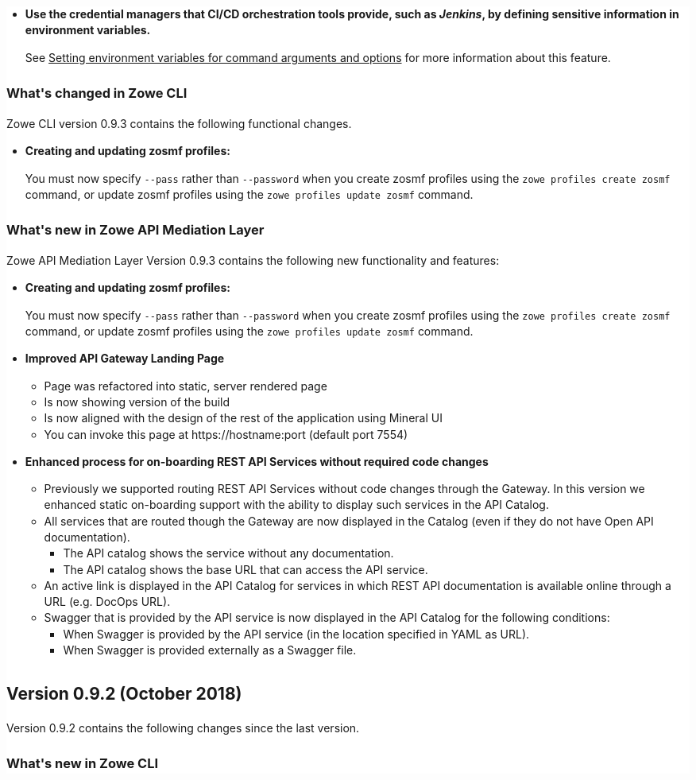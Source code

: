 - **Use the credential managers that CI/CD orchestration tools provide, such as *Jenkins*, by defining sensitive information in environment variables.**

    See [Setting environment variables for command arguments and options](../user-guide/cli-usingcli.html#setting-environment-variables-for-command-arguments-and-options) for more information about this feature.

### What's changed in Zowe CLI

Zowe CLI version 0.9.3 contains the following functional changes.

- **Creating and updating zosmf profiles:**

    You must now specify `--pass` rather than `--password` when you create zosmf profiles using the `zowe profiles create zosmf` command, or update zosmf profiles using the `zowe profiles update zosmf` command.

### What's new in Zowe API Mediation Layer

Zowe API Mediation Layer Version 0.9.3 contains the following new functionality and features:

- **Creating and updating zosmf profiles:**

    You must now specify `--pass` rather than `--password` when you create zosmf profiles using the `zowe profiles create zosmf` command, or update zosmf profiles using the `zowe profiles update zosmf` command.

- **Improved API Gateway Landing Page**

    - Page was refactored into static, server rendered page 
    - Is now showing version of the build
    - Is now aligned with the design of the rest of the application using Mineral UI
    - You can invoke this page at https://hostname:port (default port 7554)

- **Enhanced process for on-boarding REST API Services without required code changes**

    - Previously we supported routing REST API Services without code changes through the Gateway.
      In this version we enhanced static on-boarding support with the ability to display such services in the API Catalog.
    - All services that are routed though the Gateway are now displayed in the Catalog (even if they do not have Open API documentation).
        - The API catalog shows the service without any documentation.
        - The API catalog shows the base URL that can access the API service.
    - An active link is displayed in the API Catalog for services in which REST API documentation is available online through a URL (e.g. DocOps URL).
    - Swagger that is provided by the API service is now displayed in the API Catalog for the following conditions:
        - When Swagger is provided by the API service (in the location specified in YAML as URL).
        - When Swagger is provided externally as a Swagger file.


## Version 0.9.2 (October 2018)

Version 0.9.2 contains the following changes since the last version.

### What's new in Zowe CLI
